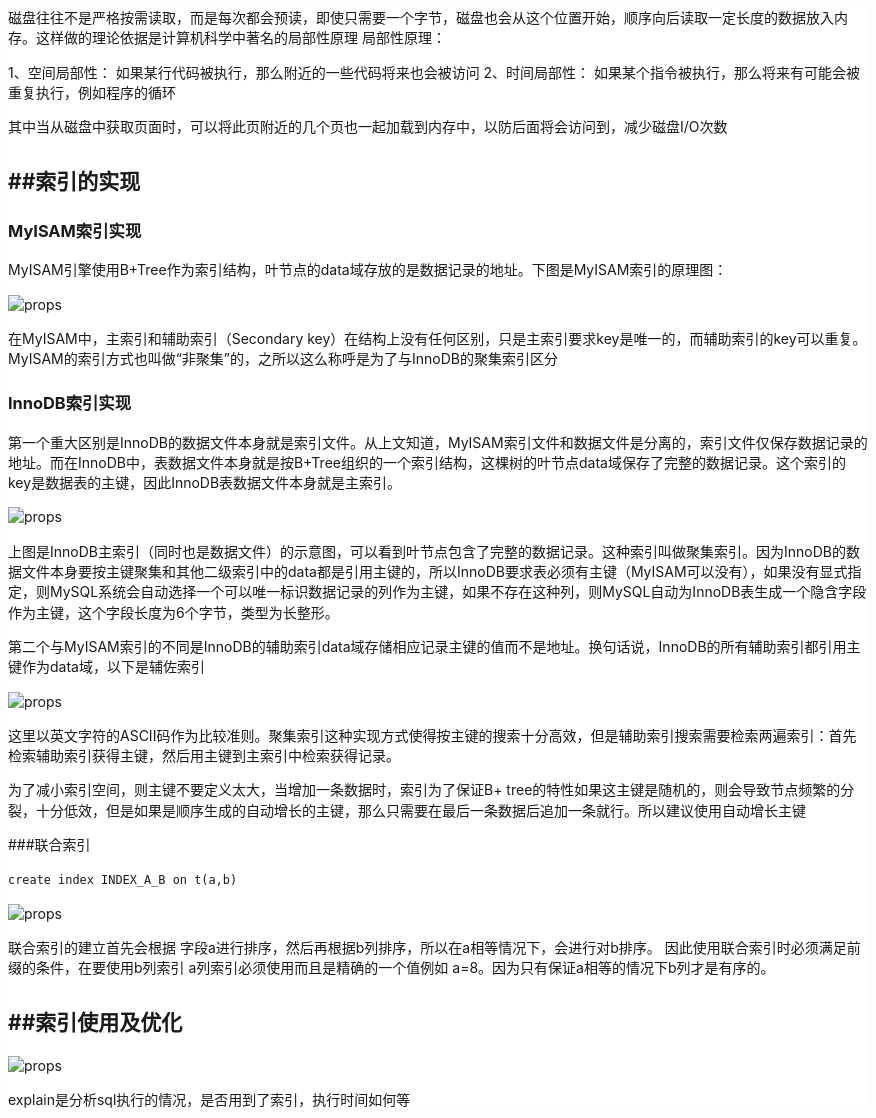 磁盘往往不是严格按需读取，而是每次都会预读，即使只需要一个字节，磁盘也会从这个位置开始，顺序向后读取一定长度的数据放入内存。这样做的理论依据是计算机科学中著名的局部性原理
局部性原理：

1、空间局部性： 如果某行代码被执行，那么附近的一些代码将来也会被访问
2、时间局部性： 如果某个指令被执行，那么将来有可能会被重复执行，例如程序的循环

其中当从磁盘中获取页面时，可以将此页附近的几个页也一起加载到内存中，以防后面将会访问到，减少磁盘I/O次数

##索引的实现
---

### MyISAM索引实现

MyISAM引擎使用B+Tree作为索引结构，叶节点的data域存放的是数据记录的地址。下图是MyISAM索引的原理图：

![props](http://dymdmy2120.github.com//static/images/myisam-index.png)

在MyISAM中，主索引和辅助索引（Secondary key）在结构上没有任何区别，只是主索引要求key是唯一的，而辅助索引的key可以重复。
MyISAM的索引方式也叫做“非聚集”的，之所以这么称呼是为了与InnoDB的聚集索引区分
### InnoDB索引实现

第一个重大区别是InnoDB的数据文件本身就是索引文件。从上文知道，MyISAM索引文件和数据文件是分离的，索引文件仅保存数据记录的地址。而在InnoDB中，表数据文件本身就是按B+Tree组织的一个索引结构，这棵树的叶节点data域保存了完整的数据记录。这个索引的key是数据表的主键，因此InnoDB表数据文件本身就是主索引。

![props](http://dymdmy2120.github.com//static/images/innodb-index.png)

上图是InnoDB主索引（同时也是数据文件）的示意图，可以看到叶节点包含了完整的数据记录。这种索引叫做聚集索引。因为InnoDB的数据文件本身要按主键聚集和其他二级索引中的data都是引用主键的，所以InnoDB要求表必须有主键（MyISAM可以没有），如果没有显式指定，则MySQL系统会自动选择一个可以唯一标识数据记录的列作为主键，如果不存在这种列，则MySQL自动为InnoDB表生成一个隐含字段作为主键，这个字段长度为6个字节，类型为长整形。


第二个与MyISAM索引的不同是InnoDB的辅助索引data域存储相应记录主键的值而不是地址。换句话说，InnoDB的所有辅助索引都引用主键作为data域，以下是辅佐索引

![props](http://dymdmy2120.github.com//static/images/innodb-se-index.png)

这里以英文字符的ASCII码作为比较准则。聚集索引这种实现方式使得按主键的搜索十分高效，但是辅助索引搜索需要检索两遍索引：首先检索辅助索引获得主键，然后用主键到主索引中检索获得记录。

为了减小索引空间，则主键不要定义太大，当增加一条数据时，索引为了保证B+ tree的特性如果这主键是随机的，则会导致节点频繁的分裂，十分低效，但是如果是顺序生成的自动增长的主键，那么只需要在最后一条数据后追加一条就行。所以建议使用自动增长主键

###联合索引

    create index INDEX_A_B on t(a,b)
    
![props](http://dymdmy2120.github.com//static/images/unified-index.png)


联合索引的建立首先会根据 字段a进行排序，然后再根据b列排序，所以在a相等情况下，会进行对b排序。 因此使用联合索引时必须满足前缀的条件，在要使用b列索引 a列索引必须使用而且是精确的一个值例如 a=8。因为只有保证a相等的情况下b列才是有序的。

##索引使用及优化
---

![props](http://dymdmy2120.github.com//static/images/explain.png)

explain是分析sql执行的情况，是否用到了索引，执行时间如何等
